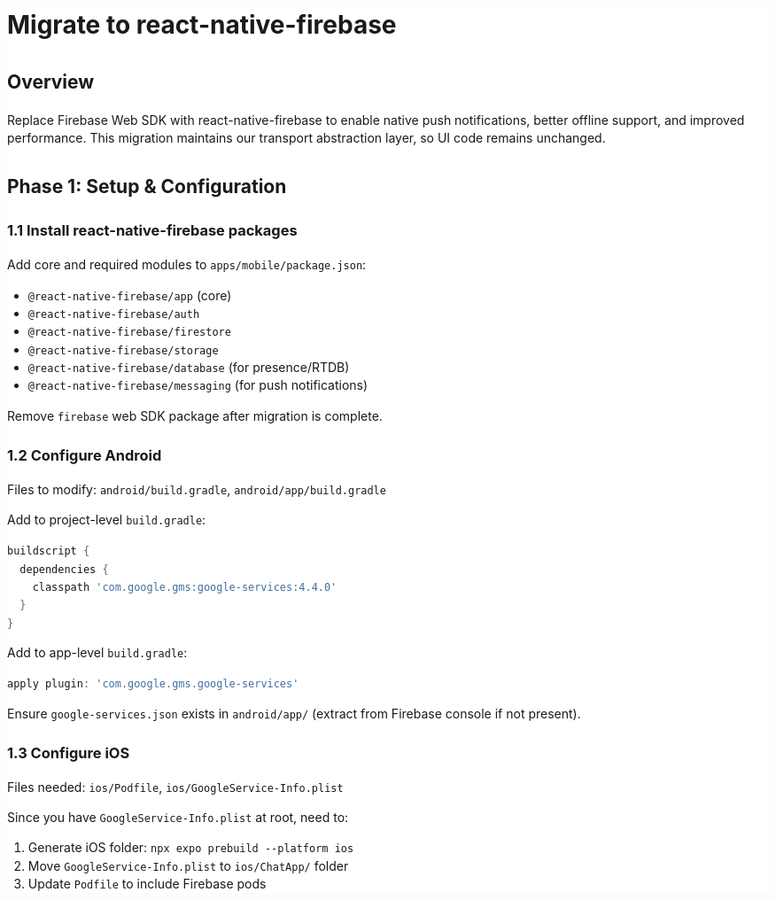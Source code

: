 # Migrate to react-native-firebase

## Overview

Replace Firebase Web SDK with react-native-firebase to enable native push notifications, better offline support, and improved performance. This migration maintains our transport abstraction layer, so UI code remains unchanged.

## Phase 1: Setup & Configuration

### 1.1 Install react-native-firebase packages

Add core and required modules to `apps/mobile/package.json`:

- `@react-native-firebase/app` (core)
- `@react-native-firebase/auth`
- `@react-native-firebase/firestore`
- `@react-native-firebase/storage`
- `@react-native-firebase/database` (for presence/RTDB)
- `@react-native-firebase/messaging` (for push notifications)

Remove `firebase` web SDK package after migration is complete.

### 1.2 Configure Android

Files to modify: `android/build.gradle`, `android/app/build.gradle`

Add to project-level `build.gradle`:

```gradle
buildscript {
  dependencies {
    classpath 'com.google.gms:google-services:4.4.0'
  }
}
```

Add to app-level `build.gradle`:

```gradle
apply plugin: 'com.google.gms.google-services'
```

Ensure `google-services.json` exists in `android/app/` (extract from Firebase console if not present).

### 1.3 Configure iOS

Files needed: `ios/Podfile`, `ios/GoogleService-Info.plist`

Since you have `GoogleService-Info.plist` at root, need to:

1. Generate iOS folder: `npx expo prebuild --platform ios`
2. Move `GoogleService-Info.plist` to `ios/ChatApp/` folder
3. Update `Podfile` to include Firebase pods
